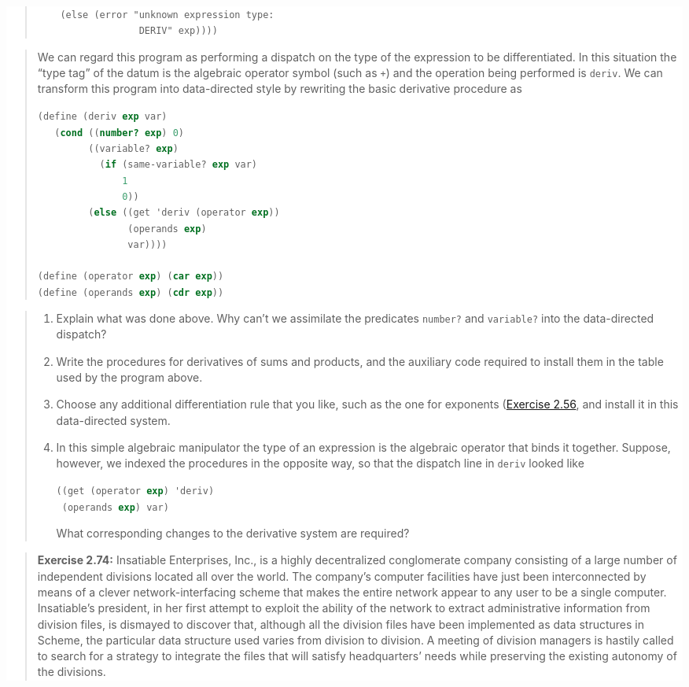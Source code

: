 >         (else (error "unknown expression type:
>                       DERIV" exp))))
> ```

> We can regard this program as performing a dispatch on the type of the
> expression to be differentiated. In this situation the “type tag” of
> the datum is the algebraic operator symbol (such as `+`) and the
> operation being performed is `deriv`. We can transform this program
> into data-directed style by rewriting the basic derivative procedure
> as
>
> ```scheme
> (define (deriv exp var)
>    (cond ((number? exp) 0)
>          ((variable? exp)
>            (if (same-variable? exp var)
>                1
>                0))
>          (else ((get 'deriv (operator exp))
>                 (operands exp)
>                 var))))
>
> (define (operator exp) (car exp))
> (define (operands exp) (cdr exp))
> ```

> 1.  Explain what was done above. Why can’t we assimilate the
>     predicates `number?` and `variable?` into the data-directed
>     dispatch?
>
> 2.  Write the procedures for derivatives of sums and products, and the
>     auxiliary code required to install them in the table used by the
>     program above.
>
> 3.  Choose any additional differentiation rule that you like, such as
>     the one for exponents ([Exercise
>     2.56](2_002e3.xhtml), and install it in this
>     data-directed system.
>
> 4.  In this simple algebraic manipulator the type of an expression is
>     the algebraic operator that binds it together. Suppose, however,
>     we indexed the procedures in the opposite way, so that the
>     dispatch line in `deriv` looked like
>
>     ```scheme
>     ((get (operator exp) 'deriv)
>      (operands exp) var)
>     ```
>
>     What corresponding changes to the derivative system are required?

> **Exercise 2.74:** Insatiable
> Enterprises, Inc., is a highly decentralized conglomerate company
> consisting of a large number of independent divisions located all over
> the world. The company’s computer facilities have just been
> interconnected by means of a clever network-interfacing scheme that
> makes the entire network appear to any user to be a single computer.
> Insatiable’s president, in her first attempt to exploit the ability of
> the network to extract administrative information from division files,
> is dismayed to discover that, although all the division files have
> been implemented as data structures in Scheme, the particular data
> structure used varies from division to division. A meeting of division
> managers is hastily called to search for a strategy to integrate the
> files that will satisfy headquarters’ needs while preserving the
> existing autonomy of the divisions.